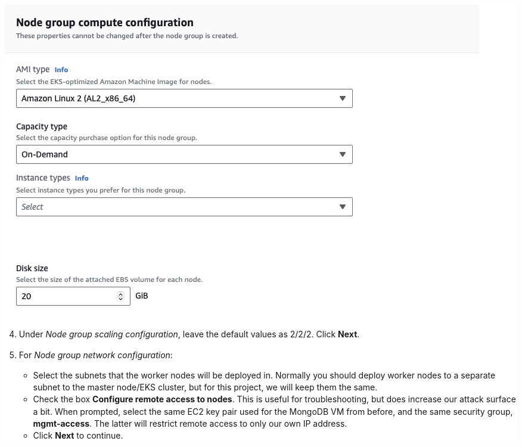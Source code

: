 ![35](assets/insecure-kubernetes-for-evaluation-purposes.20240212133748486.png)

4. Under *Node group scaling configuration*, leave the default values as 2/2/2. Click **Next**.

5. For *Node group network configuration*:

   * Select the subnets that the worker nodes will be deployed in. Normally you should deploy worker nodes to a separate subnet to the master node/EKS cluster, but for this project, we will keep them the same.
   * Check the box **Configure remote access to nodes**. This is useful for troubleshooting, but does increase our attack surface a bit. When prompted, select the same EC2 key pair used for the MongoDB VM from before, and the same security group, **mgmt-access**. The latter will restrict remote access to only our own IP address.
   * Click **Next** to continue.
